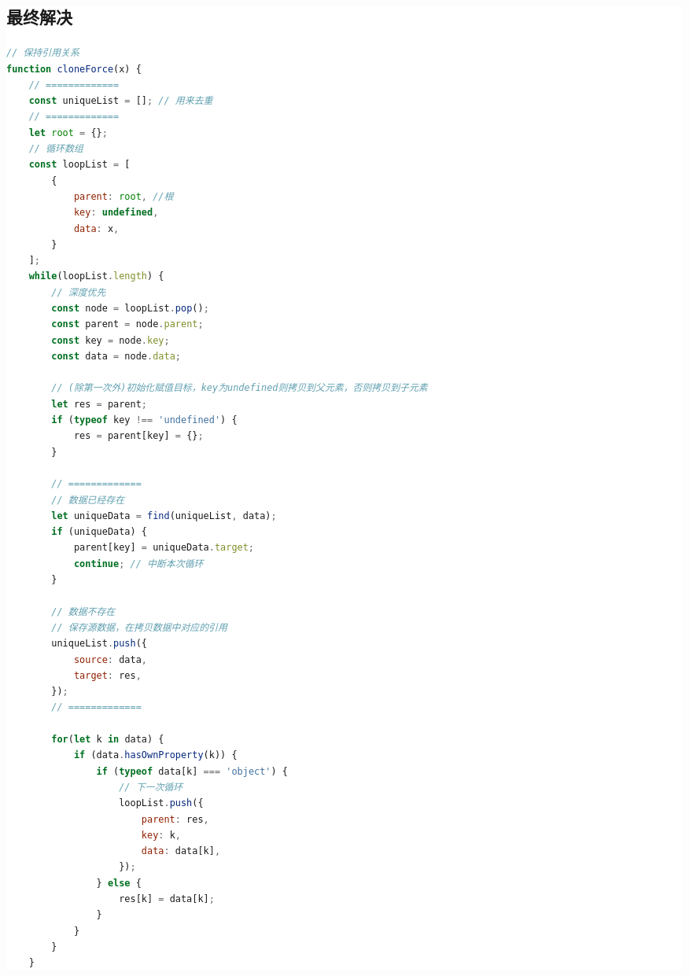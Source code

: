 



## 最终解决

```js
// 保持引用关系
function cloneForce(x) {
    // =============
    const uniqueList = []; // 用来去重
    // =============
    let root = {};
    // 循环数组
    const loopList = [
        {
            parent: root, //根
            key: undefined,　　
            data: x,
        }
    ];
    while(loopList.length) {
        // 深度优先
        const node = loopList.pop();
        const parent = node.parent;
        const key = node.key;
        const data = node.data;

        // (除第一次外)初始化赋值目标，key为undefined则拷贝到父元素，否则拷贝到子元素
        let res = parent;
        if (typeof key !== 'undefined') {
            res = parent[key] = {};
        }
        
        // =============
        // 数据已经存在
        let uniqueData = find(uniqueList, data);
        if (uniqueData) {
            parent[key] = uniqueData.target;
            continue; // 中断本次循环
        }

        // 数据不存在
        // 保存源数据，在拷贝数据中对应的引用
        uniqueList.push({
            source: data,
            target: res,
        });
        // =============
    
        for(let k in data) {
            if (data.hasOwnProperty(k)) {
                if (typeof data[k] === 'object') {
                    // 下一次循环
                    loopList.push({
                        parent: res,
                        key: k,
                        data: data[k],
                    });
                } else {
                    res[k] = data[k];
                }
            }
        }
    }
```